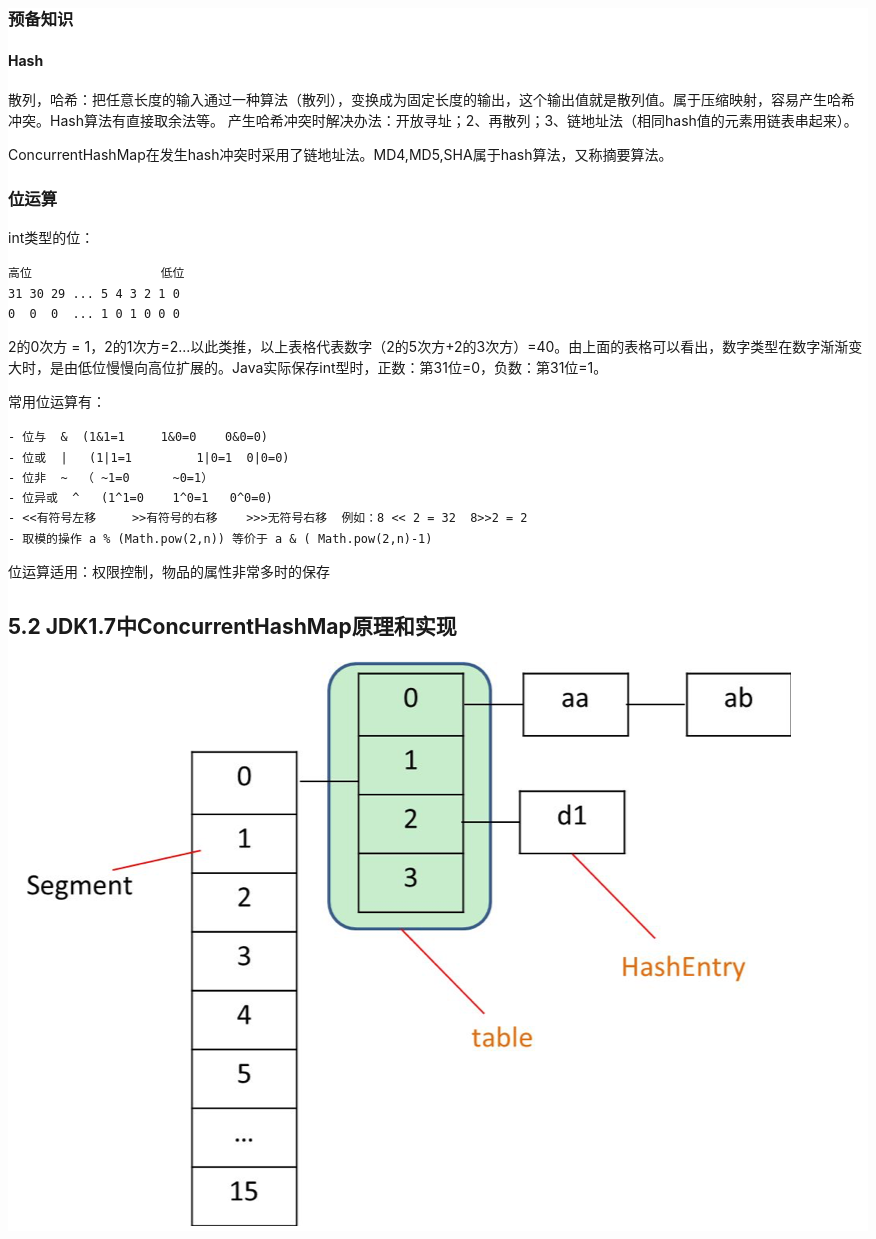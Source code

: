### 预备知识

#### Hash

散列，哈希：把任意长度的输入通过一种算法（散列），变换成为固定长度的输出，这个输出值就是散列值。属于压缩映射，容易产生哈希冲突。Hash算法有直接取余法等。
产生哈希冲突时解决办法：开放寻址；2、再散列；3、链地址法（相同hash值的元素用链表串起来）。

ConcurrentHashMap在发生hash冲突时采用了链地址法。MD4,MD5,SHA属于hash算法，又称摘要算法。

### 位运算

int类型的位：

```
高位                  低位
31 30 29 ... 5 4 3 2 1 0
0  0  0  ... 1 0 1 0 0 0
```

2的0次方 = 1，2的1次方=2...以此类推，以上表格代表数字（2的5次方+2的3次方）=40。由上面的表格可以看出，数字类型在数字渐渐变大时，是由低位慢慢向高位扩展的。Java实际保存int型时，正数：第31位=0，负数：第31位=1。

常用位运算有：
```
- 位与  &  (1&1=1 	1&0=0	 0&0=0)
- 位或  |   (1|1=1		 1|0=1 	0|0=0)
- 位非  ~  （ ~1=0 	 ~0=1）
- 位异或  ^   (1^1=0	 1^0=1	 0^0=0) 
- <<有符号左移     >>有符号的右移    >>>无符号右移  例如：8 << 2 = 32	8>>2 = 2
- 取模的操作 a % (Math.pow(2,n)) 等价于 a & ( Math.pow(2,n)-1)
```
位运算适用：权限控制，物品的属性非常多时的保存


## 5.2 JDK1.7中ConcurrentHashMap原理和实现

![](./img/ConcurrentHashMap_1_7.png)
